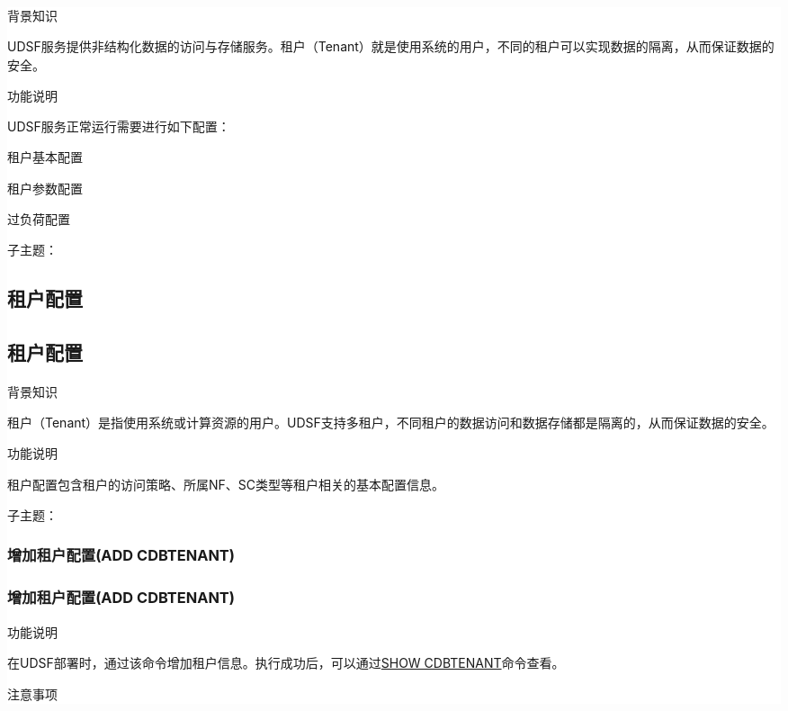 
[](None)背景知识 


UDSF服务提供非结构化数据的访问与存储服务。租户（Tenant）就是使用系统的用户，不同的租户可以实现数据的隔离，从而保证数据的安全。 




[](None)功能说明 


UDSF服务正常运行需要进行如下配置： 

租户基本配置 

 
租户参数配置 

 
过负荷配置 




[](None)子主题： 






## 租户配置 
## 租户配置 


[](None)背景知识 


租户（Tenant）是指使用系统或计算资源的用户。UDSF支持多租户，不同租户的数据访问和数据存储都是隔离的，从而保证数据的安全。 




[](None)功能说明 


租户配置包含租户的访问策略、所属NF、SC类型等租户相关的基本配置信息。 




[](None)子主题： 






### 增加租户配置(ADD CDBTENANT) 
### 增加租户配置(ADD CDBTENANT) 


[](None)功能说明 

在UDSF部署时，通过该命令增加租户信息。执行成功后，可以通过[SHOW CDBTENANT](../mml/1190002.html)命令查看。


[](None)注意事项 
